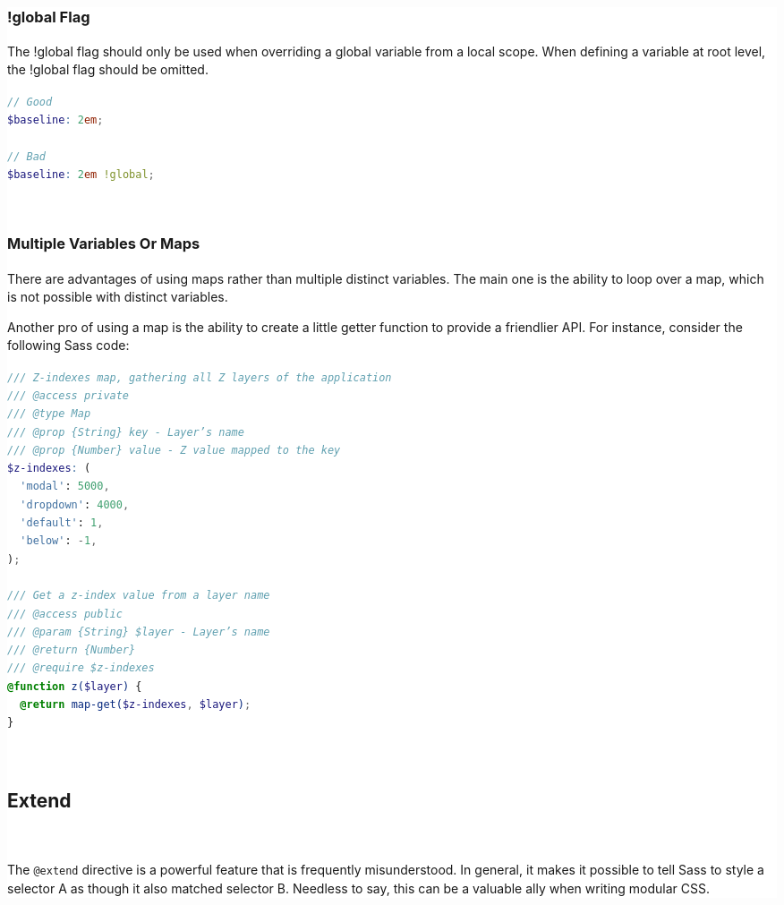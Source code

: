 ### !global Flag

The !global flag should only be used when overriding a global variable from a local scope. When defining a variable at root level, the !global flag should be omitted.

```scss
// Good
$baseline: 2em;

// Bad
$baseline: 2em !global;
```

<br/>

### Multiple Variables Or Maps

There are advantages of using maps rather than multiple distinct variables. The main one is the ability to loop over a map, which is not possible with distinct variables.

Another pro of using a map is the ability to create a little getter function to provide a friendlier API. For instance, consider the following Sass code:

```scss
/// Z-indexes map, gathering all Z layers of the application
/// @access private
/// @type Map
/// @prop {String} key - Layer’s name
/// @prop {Number} value - Z value mapped to the key
$z-indexes: (
  'modal': 5000,
  'dropdown': 4000,
  'default': 1,
  'below': -1,
);

/// Get a z-index value from a layer name
/// @access public
/// @param {String} $layer - Layer’s name
/// @return {Number}
/// @require $z-indexes
@function z($layer) {
  @return map-get($z-indexes, $layer);
}
```

<br/>

## Extend

<br/>

The <code>@extend</code> directive is a powerful feature that is frequently misunderstood. In general, it makes it possible to tell Sass to style a selector A as though it also matched selector B. Needless to say, this can be a valuable ally when writing modular CSS.

